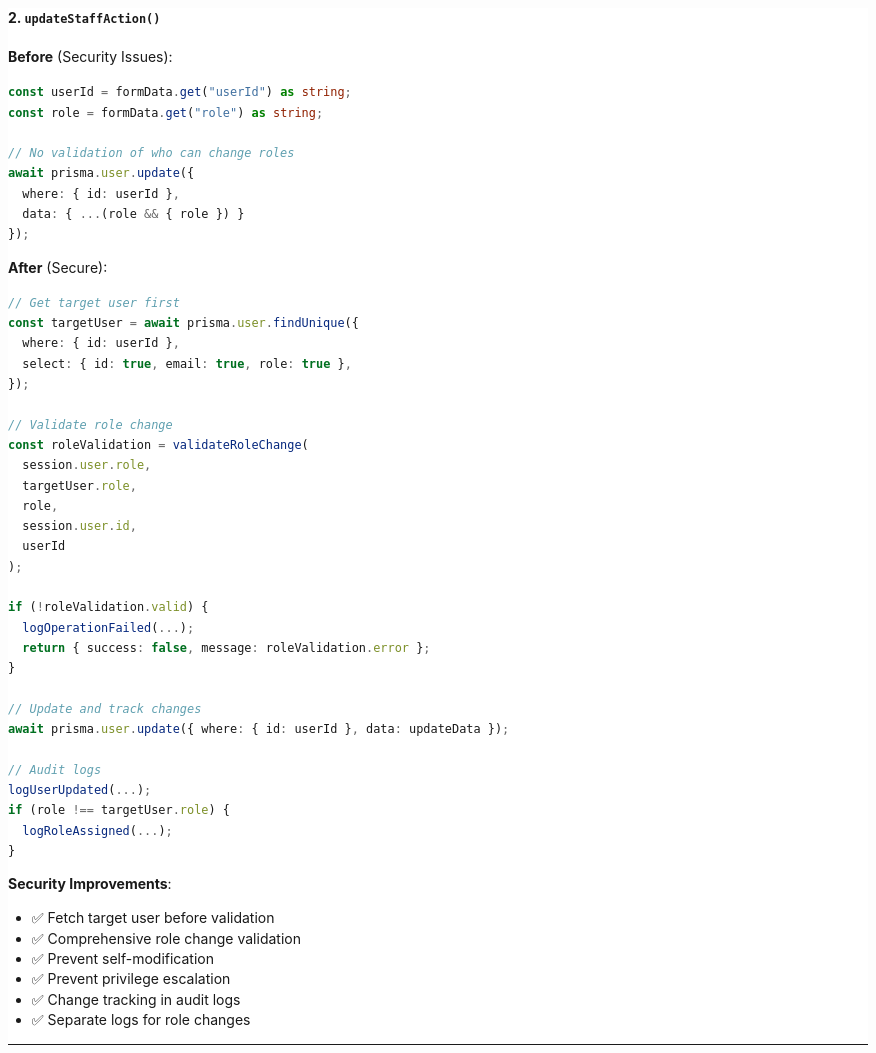 
#### **2. `updateStaffAction()`**

**Before** (Security Issues):
```typescript
const userId = formData.get("userId") as string;
const role = formData.get("role") as string;

// No validation of who can change roles
await prisma.user.update({
  where: { id: userId },
  data: { ...(role && { role }) }
});
```

**After** (Secure):
```typescript
// Get target user first
const targetUser = await prisma.user.findUnique({
  where: { id: userId },
  select: { id: true, email: true, role: true },
});

// Validate role change
const roleValidation = validateRoleChange(
  session.user.role,
  targetUser.role,
  role,
  session.user.id,
  userId
);

if (!roleValidation.valid) {
  logOperationFailed(...);
  return { success: false, message: roleValidation.error };
}

// Update and track changes
await prisma.user.update({ where: { id: userId }, data: updateData });

// Audit logs
logUserUpdated(...);
if (role !== targetUser.role) {
  logRoleAssigned(...);
}
```

**Security Improvements**:
- ✅ Fetch target user before validation
- ✅ Comprehensive role change validation
- ✅ Prevent self-modification
- ✅ Prevent privilege escalation
- ✅ Change tracking in audit logs
- ✅ Separate logs for role changes

---